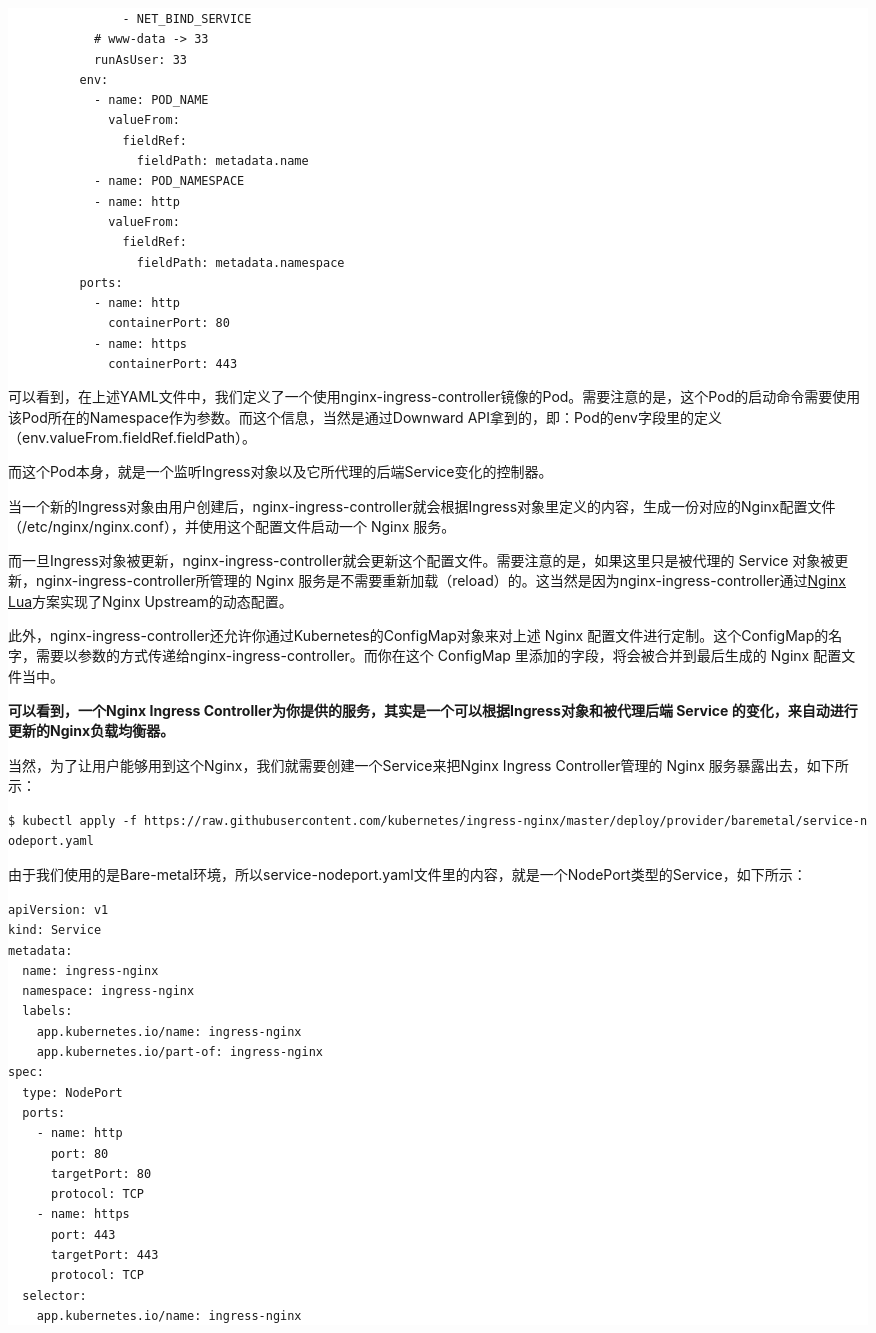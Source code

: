 ```
                - NET_BIND_SERVICE
            # www-data -> 33
            runAsUser: 33
          env:
            - name: POD_NAME
              valueFrom:
                fieldRef:
                  fieldPath: metadata.name
            - name: POD_NAMESPACE
            - name: http
              valueFrom:
                fieldRef:
                  fieldPath: metadata.namespace
          ports:
            - name: http
              containerPort: 80
            - name: https
              containerPort: 443
```

可以看到，在上述YAML文件中，我们定义了一个使用nginx-ingress-controller镜像的Pod。需要注意的是，这个Pod的启动命令需要使用该Pod所在的Namespace作为参数。而这个信息，当然是通过Downward API拿到的，即：Pod的env字段里的定义（env.valueFrom.fieldRef.fieldPath）。

而这个Pod本身，就是一个监听Ingress对象以及它所代理的后端Service变化的控制器。

当一个新的Ingress对象由用户创建后，nginx-ingress-controller就会根据Ingress对象里定义的内容，生成一份对应的Nginx配置文件（/etc/nginx/nginx.conf），并使用这个配置文件启动一个 Nginx 服务。

而一旦Ingress对象被更新，nginx-ingress-controller就会更新这个配置文件。需要注意的是，如果这里只是被代理的 Service 对象被更新，nginx-ingress-controller所管理的 Nginx 服务是不需要重新加载（reload）的。这当然是因为nginx-ingress-controller通过[Nginx Lua](https://github.com/openresty/lua-nginx-module)方案实现了Nginx Upstream的动态配置。

此外，nginx-ingress-controller还允许你通过Kubernetes的ConfigMap对象来对上述 Nginx 配置文件进行定制。这个ConfigMap的名字，需要以参数的方式传递给nginx-ingress-controller。而你在这个 ConfigMap 里添加的字段，将会被合并到最后生成的 Nginx 配置文件当中。

**可以看到，一个Nginx Ingress Controller为你提供的服务，其实是一个可以根据Ingress对象和被代理后端 Service 的变化，来自动进行更新的Nginx负载均衡器。**

当然，为了让用户能够用到这个Nginx，我们就需要创建一个Service来把Nginx Ingress Controller管理的 Nginx 服务暴露出去，如下所示：

```
$ kubectl apply -f https://raw.githubusercontent.com/kubernetes/ingress-nginx/master/deploy/provider/baremetal/service-nodeport.yaml
```

由于我们使用的是Bare-metal环境，所以service-nodeport.yaml文件里的内容，就是一个NodePort类型的Service，如下所示：

```
apiVersion: v1
kind: Service
metadata:
  name: ingress-nginx
  namespace: ingress-nginx
  labels:
    app.kubernetes.io/name: ingress-nginx
    app.kubernetes.io/part-of: ingress-nginx
spec:
  type: NodePort
  ports:
    - name: http
      port: 80
      targetPort: 80
      protocol: TCP
    - name: https
      port: 443
      targetPort: 443
      protocol: TCP
  selector:
    app.kubernetes.io/name: ingress-nginx
```